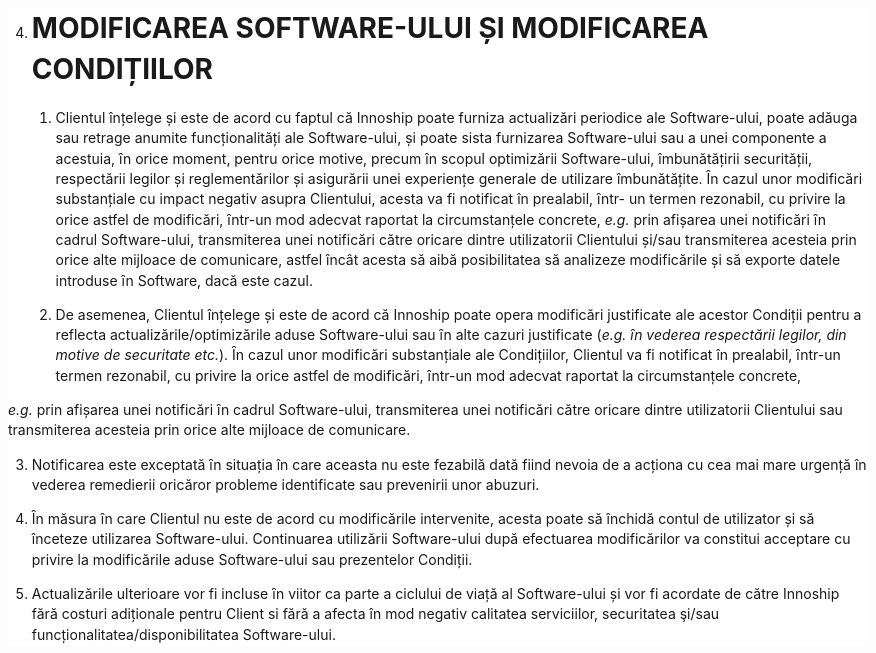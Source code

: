 4.  # MODIFICAREA SOFTWARE-ULUI ȘI MODIFICAREA CONDIȚIILOR

    1.  Clientul înțelege și este de acord cu faptul că Innoship poate
          furniza actualizări periodice ale Software-ului, poate adăuga
          sau retrage anumite funcționalități ale Software-ului, și
          poate sista furnizarea Software-ului sau a unei componente a
          acestuia, ȋn orice moment, pentru orice motive, precum în
          scopul optimizării Software-ului, îmbunătățirii securității,
          respectării legilor și reglementărilor și asigurării unei
          experiențe generale de utilizare îmbunătățite. Ȋn cazul unor
          modificări substanțiale cu impact negativ asupra Clientului,
          acesta va fi notificat în prealabil, ȋntr- un termen
          rezonabil, cu privire la orice astfel de modificări, ȋntr-un
          mod adecvat raportat la circumstanțele concrete, *e.g.* prin
          afișarea unei notificări ȋn cadrul Software-ului, transmiterea
          unei notificări către oricare dintre utilizatorii Clientului
          și/sau transmiterea acesteia prin orice alte mijloace de
          comunicare, astfel încât acesta să aibă posibilitatea să
          analizeze modificările și să exporte datele introduse ȋn
          Software, dacă este cazul.

    2.  De asemenea, Clientul înțelege și este de acord că Innoship
          poate opera modificări justificate ale acestor Condiții pentru
          a reflecta actualizările/optimizările aduse Software-ului sau
          ȋn alte cazuri justificate (*e.g. ȋn vederea respectării
          legilor, din motive de securitate etc.*). Ȋn cazul unor
          modificări substanțiale ale Condițiilor, Clientul va fi
          notificat în prealabil, ȋntr-un termen rezonabil, cu privire
          la orice astfel de modificări, ȋntr-un mod adecvat raportat la
          circumstanțele concrete,

  *e.g.* prin afișarea unei notificări ȋn cadrul Software-ului,
  transmiterea unei notificări către oricare dintre utilizatorii
  Clientului sau transmiterea acesteia prin orice alte mijloace de
  comunicare.

3.  Notificarea este exceptată ȋn situația în care aceasta nu este
      fezabilă dată fiind nevoia de a acționa cu cea mai mare urgență în
      vederea remedierii oricăror probleme identificate sau prevenirii
      unor abuzuri.

4.  Ȋn măsura ȋn care Clientul nu este de acord cu modificările
      intervenite, acesta poate să închidă contul de utilizator și să
      înceteze utilizarea Software-ului. Continuarea utilizării
      Software-ului după efectuarea modificărilor va constitui acceptare
      cu privire la modificările aduse Software-ului sau prezentelor
      Condiții.

5.  Actualizările ulterioare vor fi incluse ȋn viitor ca parte a
      ciclului de viață al Software-ului și vor fi acordate de către
      Innoship fără costuri adiționale pentru Client si fără a afecta în
      mod negativ calitatea serviciilor, securitatea şi/sau
      funcționalitatea/disponibilitatea Software-ului.
